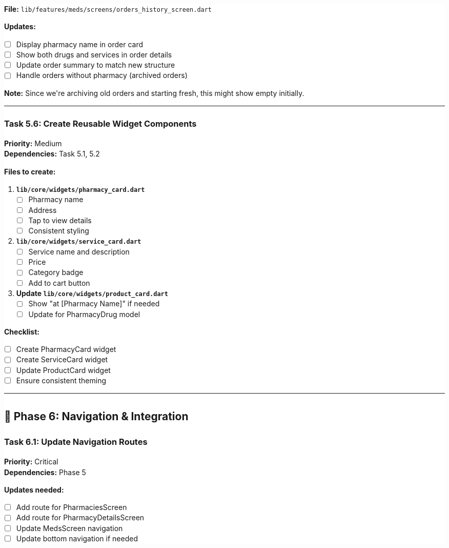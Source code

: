 **File:** `lib/features/meds/screens/orders_history_screen.dart`

**Updates:**
- [ ] Display pharmacy name in order card
- [ ] Show both drugs and services in order details
- [ ] Update order summary to match new structure
- [ ] Handle orders without pharmacy (archived orders)

**Note:** Since we're archiving old orders and starting fresh, this might show empty initially.

---

### Task 5.6: Create Reusable Widget Components
**Priority:** Medium  
**Dependencies:** Task 5.1, 5.2

**Files to create:**

1. **`lib/core/widgets/pharmacy_card.dart`**
   - [ ] Pharmacy name
   - [ ] Address
   - [ ] Tap to view details
   - [ ] Consistent styling

2. **`lib/core/widgets/service_card.dart`**
   - [ ] Service name and description
   - [ ] Price
   - [ ] Category badge
   - [ ] Add to cart button

3. **Update `lib/core/widgets/product_card.dart`**
   - [ ] Show "at [Pharmacy Name]" if needed
   - [ ] Update for PharmacyDrug model

**Checklist:**
- [ ] Create PharmacyCard widget
- [ ] Create ServiceCard widget
- [ ] Update ProductCard widget
- [ ] Ensure consistent theming

---

## 📱 Phase 6: Navigation & Integration

### Task 6.1: Update Navigation Routes
**Priority:** Critical  
**Dependencies:** Phase 5

**Updates needed:**
- [ ] Add route for PharmaciesScreen
- [ ] Add route for PharmacyDetailsScreen
- [ ] Update MedsScreen navigation
- [ ] Update bottom navigation if needed
